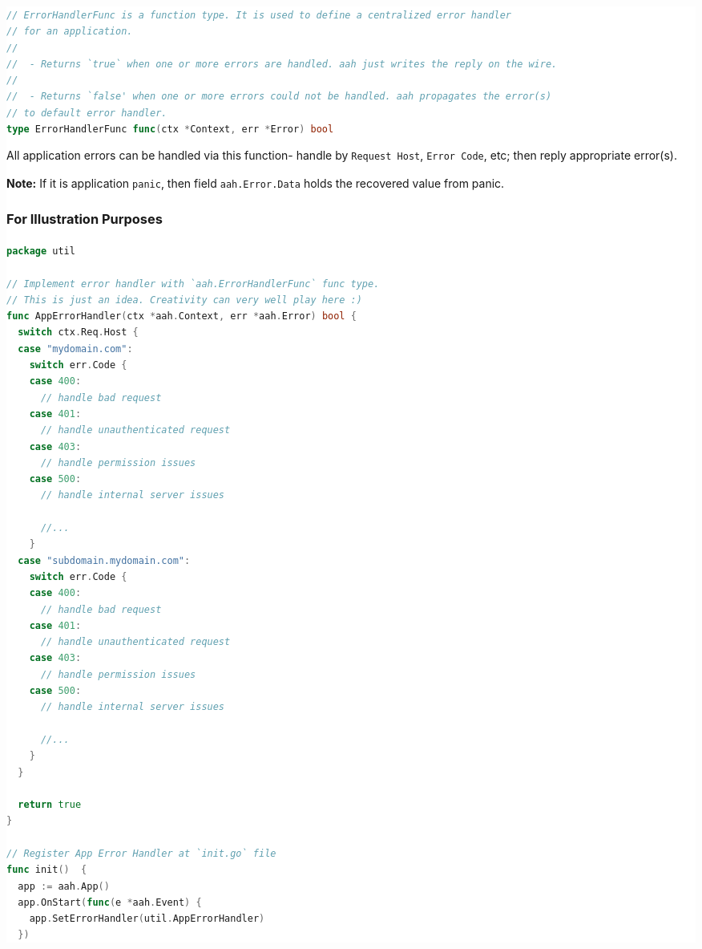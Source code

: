 ```go
// ErrorHandlerFunc is a function type. It is used to define a centralized error handler
// for an application.
//
//  - Returns `true` when one or more errors are handled. aah just writes the reply on the wire.
//
//  - Returns `false' when one or more errors could not be handled. aah propagates the error(s)
// to default error handler.
type ErrorHandlerFunc func(ctx *Context, err *Error) bool
```

All application errors can be handled via this function- handle by `Request Host`, `Error Code`, etc; then reply appropriate error(s).

<div class="alert alert-info-blue">
<p><strong>Note:</strong> If it is application <code>panic</code>, then field <code>aah.Error.Data</code> holds the recovered value from panic.</p>
</div>

### For Illustration Purposes

```go
package util

// Implement error handler with `aah.ErrorHandlerFunc` func type.
// This is just an idea. Creativity can very well play here :)
func AppErrorHandler(ctx *aah.Context, err *aah.Error) bool {
  switch ctx.Req.Host {
  case "mydomain.com":
    switch err.Code {
    case 400:
      // handle bad request
    case 401:
      // handle unauthenticated request
    case 403:
      // handle permission issues
    case 500:
      // handle internal server issues

      //...
    }
  case "subdomain.mydomain.com":
    switch err.Code {
    case 400:
      // handle bad request
    case 401:
      // handle unauthenticated request
    case 403:
      // handle permission issues
    case 500:
      // handle internal server issues

      //...
    }
  }

  return true
}

// Register App Error Handler at `init.go` file
func init()  {
  app := aah.App()
  app.OnStart(func(e *aah.Event) {
    app.SetErrorHandler(util.AppErrorHandler)
  })
```